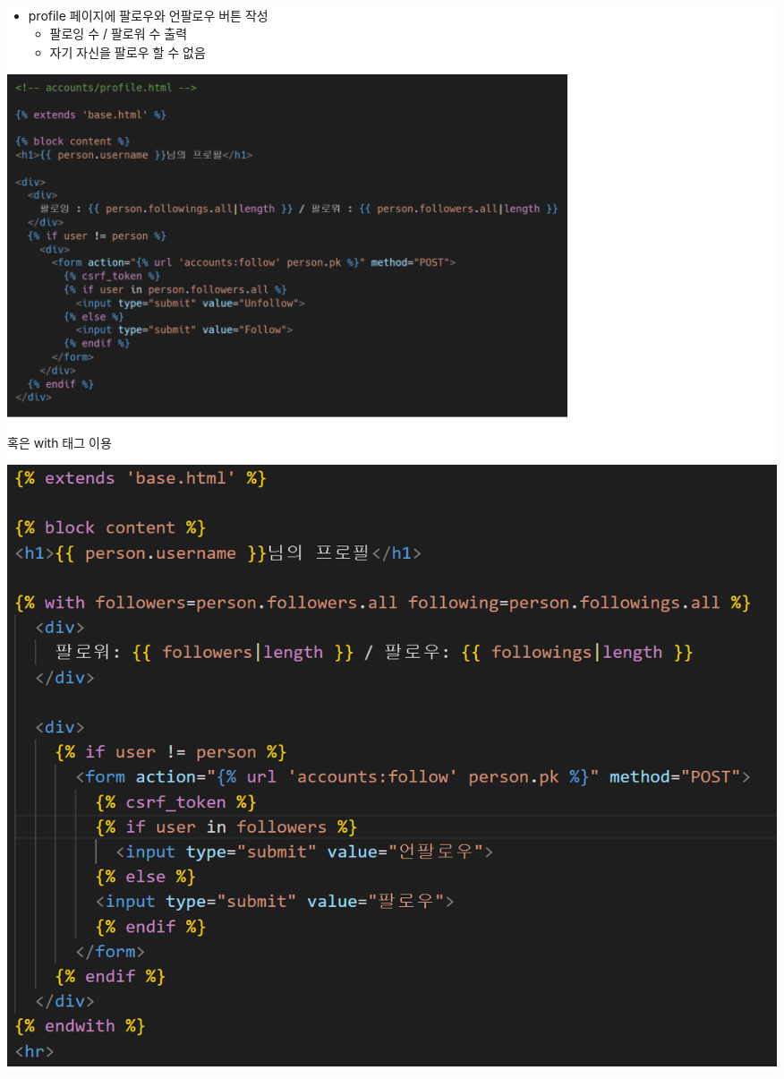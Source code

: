 - profile 페이지에 팔로우와 언팔로우 버튼 작성
  - 팔로잉 수 / 팔로워 수 출력
  - 자기 자신을 팔로우 할 수 없음

![image-20220419141438566](README.assets/image-20220419141438566.png)

혹은 with 태그 이용

![image-20220419143014314](README.assets/image-20220419143014314.png)
